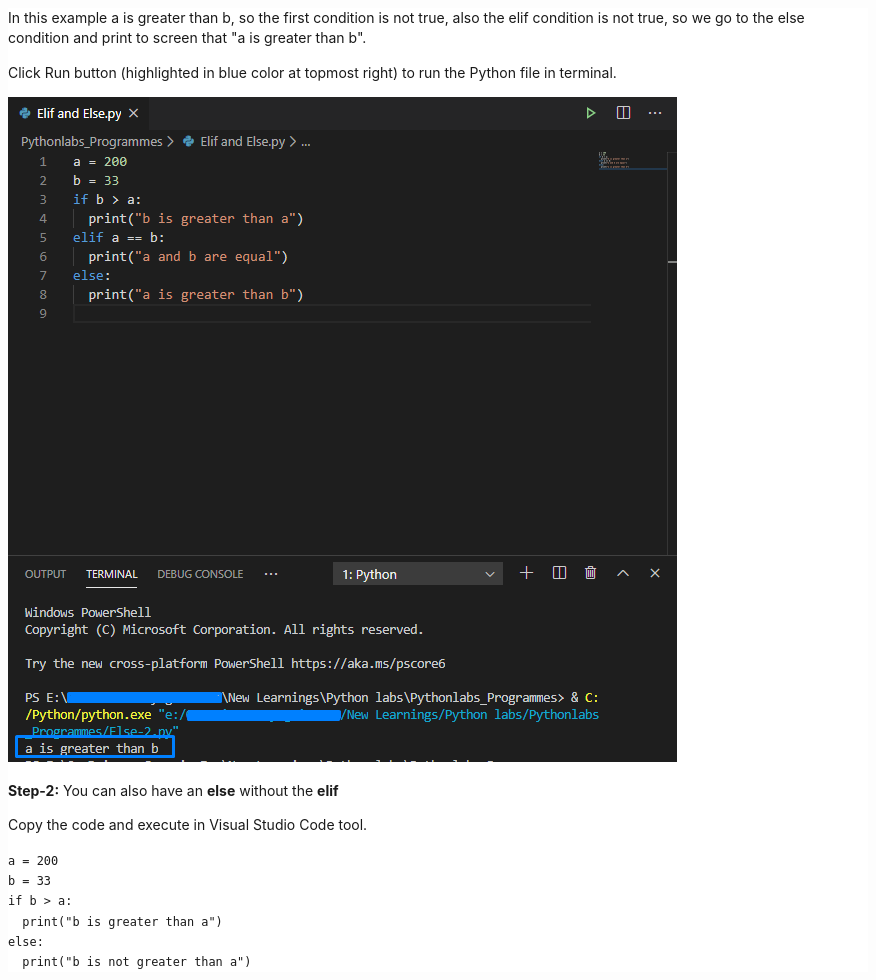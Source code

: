 
In this example a is greater than b, so the first condition is not true, also the elif condition is not true, so we go to the else condition and print to screen that "a is greater than b".

Click Run button (highlighted in blue color at topmost right) to run the Python file in terminal.


<img src="https://github.com/testlabs1/python_labs/blob/master/Pythonlabs_Images/Conditional%20Logic%20in%20Python/Elif%20and%20Else-1.png" alt="image-alt-text">


**Step-2:** You can also have an **else** without the **elif**

Copy the code and execute in Visual Studio Code tool.


```
a = 200
b = 33
if b > a:
  print("b is greater than a")
else:
  print("b is not greater than a")
```
